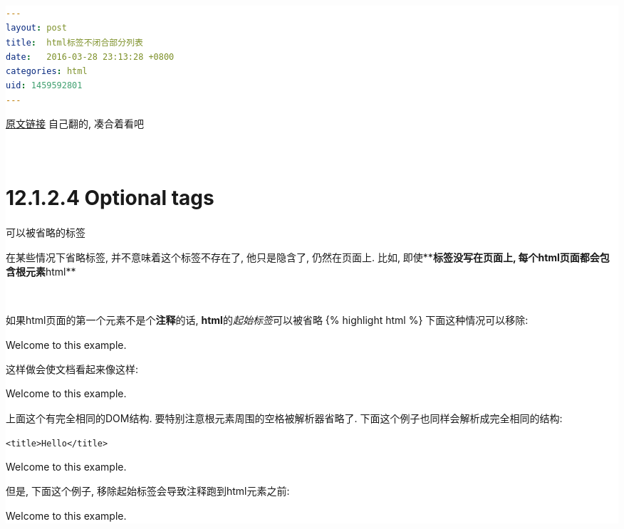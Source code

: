 ```yaml
---
layout: post
title:  html标签不闭合部分列表
date:   2016-03-28 23:13:28 +0800
categories: html
uid: 1459592801
---
```

[原文链接](https://html.spec.whatwg.org/multipage/syntax.html#syntax-tag-omission)
自己翻的, 凑合着看吧

<br>

12.1.2.4 Optional tags 
================
可以被省略的标签

在某些情况下省略标签, 并不意味着这个标签不存在了, 他只是隐含了, 仍然在页面上. 
比如, 即使**<html>**标签没写在页面上, 每个html页面都会包含根元素**html**

<br>

如果html页面的第一个元素不是个**注释**的话, **html**的*起始标签*可以被省略
{% highlight html %}
下面这种情况可以移除<html>:
<!DOCTYPE HTML>
<html>
  <head>
    <title>Hello</title>
  </head>
  <body>
    <p>Welcome to this example.</p>
  </body>
</html>

这样做会使文档看起来像这样:
<!DOCTYPE HTML>

  <head>
    <title>Hello</title>
  </head>
  <body>
    <p>Welcome to this example.</p>
  </body>
</html>


上面这个有完全相同的DOM结构. 要特别注意根元素周围的空格被解析器省略了.
下面这个例子也同样会解析成完全相同的结构:
<!DOCTYPE HTML><head>
    <title>Hello</title>
  </head>
  <body>
    <p>Welcome to this example.</p>
  </body>
</html>


但是, 下面这个例子, 移除起始标签会导致注释跑到html元素之前:
<!DOCTYPE HTML>
<html>
  
  <head>
    <title>Hello</title>
  </head>
  <body>
    <p>Welcome to this example.</p>
  </body>